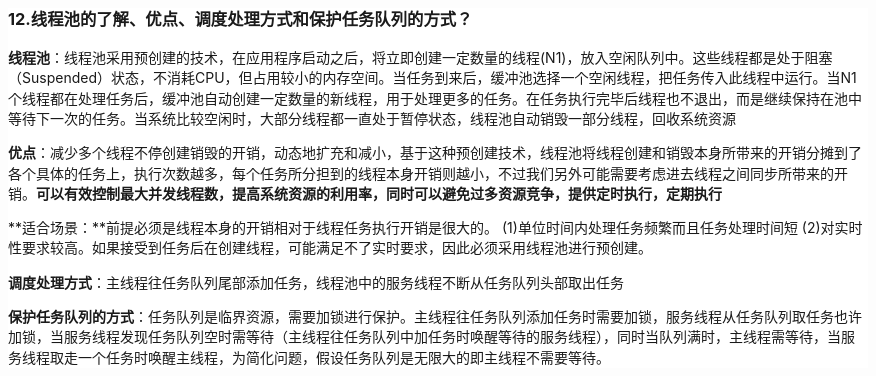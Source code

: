 ### 12.线程池的了解、优点、调度处理方式和保护任务队列的方式？

**线程池**：线程池采用预创建的技术，在应用程序启动之后，将立即创建一定数量的线程(N1)，放入空闲队列中。这些线程都是处于阻塞（Suspended）状态，不消耗CPU，但占用较小的内存空间。当任务到来后，缓冲池选择一个空闲线程，把任务传入此线程中运行。当N1个线程都在处理任务后，缓冲池自动创建一定数量的新线程，用于处理更多的任务。在任务执行完毕后线程也不退出，而是继续保持在池中等待下一次的任务。当系统比较空闲时，大部分线程都一直处于暂停状态，线程池自动销毁一部分线程，回收系统资源

**优点**：减少多个线程不停创建销毁的开销，动态地扩充和减小，基于这种预创建技术，线程池将线程创建和销毁本身所带来的开销分摊到了各个具体的任务上，执行次数越多，每个任务所分担到的线程本身开销则越小，不过我们另外可能需要考虑进去线程之间同步所带来的开销。**可以有效控制最大并发线程数，提高系统资源的利用率，同时可以避免过多资源竞争，提供定时执行，定期执行**

**适合场景：**前提必须是线程本身的开销相对于线程任务执行开销是很大的。
		(1)单位时间内处理任务频繁而且任务处理时间短
		(2)对实时性要求较高。如果接受到任务后在创建线程，可能满足不了实时要求，因此必须采用线程池进行预创建。

**调度处理方式**：主线程往任务队列尾部添加任务，线程池中的服务线程不断从任务队列头部取出任务

**保护任务队列的方式**：任务队列是临界资源，需要加锁进行保护。主线程往任务队列添加任务时需要加锁，服务线程从任务队列取任务也许加锁，当服务线程发现任务队列空时需等待（主线程往任务队列中加任务时唤醒等待的服务线程），同时当队列满时，主线程需等待，当服务线程取走一个任务时唤醒主线程，为简化问题，假设任务队列是无限大的即主线程不需要等待。